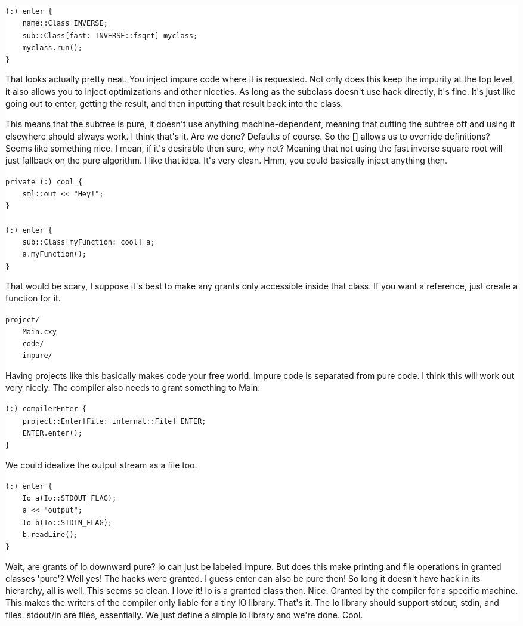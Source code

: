 	(:) enter {
		name::Class INVERSE;
		sub::Class[fast: INVERSE::fsqrt] myclass;
		myclass.run();
	}

That looks actually pretty neat. You inject impure code where it is requested. Not
only does this keep the impurity at the top level, it also allows you to inject optimizations
and other niceties. As long as the subclass doesn't use hack directly, it's fine.
It's just like going out to enter, getting the result, and then inputting that result
back into the class.

This means that the subtree is pure, it doesn't use anything machine-dependent, meaning
that cutting the subtree off and using it elsewhere should always work. I think that's
it. Are we done? Defaults of course. So the [] allows us to override definitions?
Seems like something nice. I mean, if it's desirable then sure, why not? Meaning
that not using the fast inverse square root will just fallback on the pure algorithm.
I like that idea. It's very clean. Hmm, you could basically inject anything then.

	private (:) cool {
		sml::out << "Hey!";
	}

	(:) enter {
		sub::Class[myFunction: cool] a;
		a.myFunction();
	}

That would be scary, I suppose it's best to make any grants only accessible inside
that class. If you want a reference, just create a function for it.

	project/
		Main.cxy
		code/
		impure/

Having projects like this basically makes code your free world. Impure code is separated
from pure code. I think this will work out very nicely. The compiler also needs to
grant something to Main:

	(:) compilerEnter {
		project::Enter[File: internal::File] ENTER;
		ENTER.enter();
	}

We could idealize the output stream as a file too.

	(:) enter {
		Io a(Io::STDOUT_FLAG);
		a << "output";
		Io b(Io::STDIN_FLAG);
		b.readLine();
	}

Wait, are grants of Io downward pure? Io can just be labeled impure. But does this
make printing and file operations in granted classes 'pure'? Well yes! The hacks
were granted. I guess enter can also be pure then! So long it doesn't have hack in
its hierarchy, all is well. This seems so clean. I love it! Io is a granted class
then. Nice. Granted by the compiler for a specific machine. This makes the writers
of the compiler only liable for a tiny IO library. That's it. The Io library should
support stdout, stdin, and files. stdout/in are files, essentially.
We just define a simple io library and we're done. Cool.
